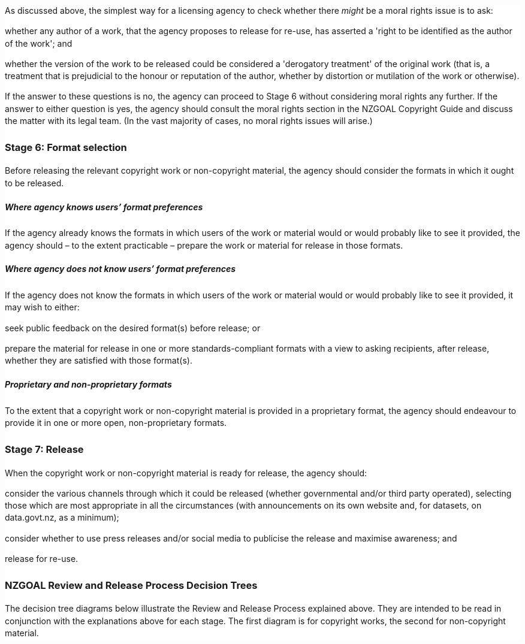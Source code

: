 As discussed above, the simplest way for a licensing agency to check whether there _might_ be a moral rights issue is to ask:

whether any author of a work, that the agency proposes to release for re-use, has asserted a 'right to be identified as the author of the work'; and

whether the version of the work to be released could be considered a 'derogatory treatment' of the original work (that is, a treatment that is prejudicial to the honour or reputation of the author, whether by distortion or mutilation of the work or otherwise).

If the answer to these questions is no, the agency can proceed to Stage 6 without considering moral rights any further. If the answer to either question is yes, the agency should consult the moral rights section in the NZGOAL Copyright Guide and discuss the matter with its legal team. (In the vast majority of cases, no moral rights issues will arise.)

### Stage 6: Format selection

Before releasing the relevant copyright work or non-copyright material, the agency should consider the formats in which it ought to be released.

##### Where agency knows users’ format preferences

If the agency already knows the formats in which users of the work or material would or would probably like to see it provided, the agency should – to the extent practicable – prepare the work or material for release in those formats. 

##### Where agency does not know users’ format preferences

If the agency does not know the formats in which users of the work or material would or would probably like to see it provided, it may wish to either:

seek public feedback on the desired format(s) before release; or

prepare the material for release in one or more standards-compliant formats with a view to asking recipients, after release, whether they are satisfied with those format(s).

##### Proprietary and non-proprietary formats

To the extent that a copyright work or non-copyright material is provided in a proprietary format, the agency should endeavour to provide it in one or more open, non-proprietary formats.


### Stage 7: Release 

When the copyright work or non-copyright material is ready for release, the agency should:

consider the various channels through which it could be released (whether governmental and/or third party operated), selecting those which are most appropriate in all the circumstances (with announcements on its own website and, for datasets, on data.govt.nz, as a minimum);

consider whether to use press releases and/or social media to publicise the release and maximise awareness; and

release for re-use.

### NZGOAL Review and Release Process Decision Trees

The decision tree diagrams below illustrate the Review and Release Process explained above. They are intended to be read in conjunction with the explanations above for each stage. The first diagram is for copyright works, the second for non-copyright material.
